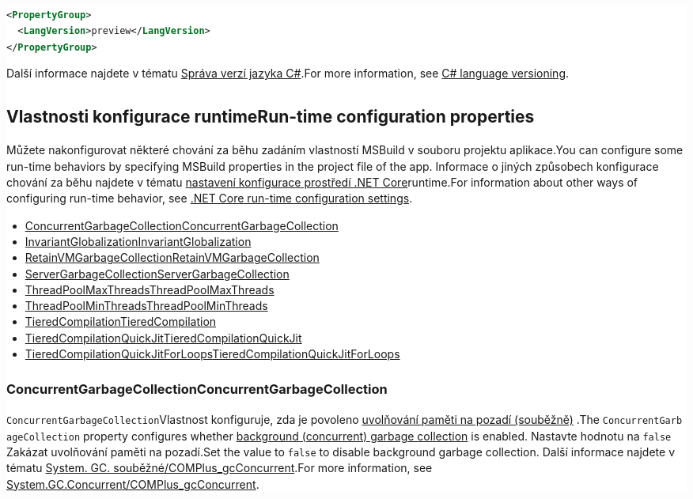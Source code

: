 ```xml
<PropertyGroup>
  <LangVersion>preview</LangVersion>
</PropertyGroup>
```

<span data-ttu-id="2033e-167">Další informace najdete v tématu [Správa verzí jazyka C#](../../csharp/language-reference/configure-language-version.md#override-a-default).</span><span class="sxs-lookup"><span data-stu-id="2033e-167">For more information, see [C# language versioning](../../csharp/language-reference/configure-language-version.md#override-a-default).</span></span>

## <a name="run-time-configuration-properties"></a><span data-ttu-id="2033e-168">Vlastnosti konfigurace runtime</span><span class="sxs-lookup"><span data-stu-id="2033e-168">Run-time configuration properties</span></span>

<span data-ttu-id="2033e-169">Můžete nakonfigurovat některé chování za běhu zadáním vlastností MSBuild v souboru projektu aplikace.</span><span class="sxs-lookup"><span data-stu-id="2033e-169">You can configure some run-time behaviors by specifying MSBuild properties in the project file of the app.</span></span> <span data-ttu-id="2033e-170">Informace o jiných způsobech konfigurace chování za běhu najdete v tématu [nastavení konfigurace prostředí .NET Core](../run-time-config/index.md)runtime.</span><span class="sxs-lookup"><span data-stu-id="2033e-170">For information about other ways of configuring run-time behavior, see [.NET Core run-time configuration settings](../run-time-config/index.md).</span></span>

- [<span data-ttu-id="2033e-171">ConcurrentGarbageCollection</span><span class="sxs-lookup"><span data-stu-id="2033e-171">ConcurrentGarbageCollection</span></span>](#concurrentgarbagecollection)
- [<span data-ttu-id="2033e-172">InvariantGlobalization</span><span class="sxs-lookup"><span data-stu-id="2033e-172">InvariantGlobalization</span></span>](#invariantglobalization)
- [<span data-ttu-id="2033e-173">RetainVMGarbageCollection</span><span class="sxs-lookup"><span data-stu-id="2033e-173">RetainVMGarbageCollection</span></span>](#retainvmgarbagecollection)
- [<span data-ttu-id="2033e-174">ServerGarbageCollection</span><span class="sxs-lookup"><span data-stu-id="2033e-174">ServerGarbageCollection</span></span>](#servergarbagecollection)
- [<span data-ttu-id="2033e-175">ThreadPoolMaxThreads</span><span class="sxs-lookup"><span data-stu-id="2033e-175">ThreadPoolMaxThreads</span></span>](#threadpoolmaxthreads)
- [<span data-ttu-id="2033e-176">ThreadPoolMinThreads</span><span class="sxs-lookup"><span data-stu-id="2033e-176">ThreadPoolMinThreads</span></span>](#threadpoolminthreads)
- [<span data-ttu-id="2033e-177">TieredCompilation</span><span class="sxs-lookup"><span data-stu-id="2033e-177">TieredCompilation</span></span>](#tieredcompilation)
- [<span data-ttu-id="2033e-178">TieredCompilationQuickJit</span><span class="sxs-lookup"><span data-stu-id="2033e-178">TieredCompilationQuickJit</span></span>](#tieredcompilationquickjit)
- [<span data-ttu-id="2033e-179">TieredCompilationQuickJitForLoops</span><span class="sxs-lookup"><span data-stu-id="2033e-179">TieredCompilationQuickJitForLoops</span></span>](#tieredcompilationquickjitforloops)

### <a name="concurrentgarbagecollection"></a><span data-ttu-id="2033e-180">ConcurrentGarbageCollection</span><span class="sxs-lookup"><span data-stu-id="2033e-180">ConcurrentGarbageCollection</span></span>

<span data-ttu-id="2033e-181">`ConcurrentGarbageCollection`Vlastnost konfiguruje, zda je povoleno [uvolňování paměti na pozadí (souběžně)](../../standard/garbage-collection/background-gc.md) .</span><span class="sxs-lookup"><span data-stu-id="2033e-181">The `ConcurrentGarbageCollection` property configures whether [background (concurrent) garbage collection](../../standard/garbage-collection/background-gc.md) is enabled.</span></span> <span data-ttu-id="2033e-182">Nastavte hodnotu na `false` Zakázat uvolňování paměti na pozadí.</span><span class="sxs-lookup"><span data-stu-id="2033e-182">Set the value to `false` to disable background garbage collection.</span></span> <span data-ttu-id="2033e-183">Další informace najdete v tématu [System. GC. souběžné/COMPlus_gcConcurrent](../run-time-config/garbage-collector.md#systemgcconcurrentcomplus_gcconcurrent).</span><span class="sxs-lookup"><span data-stu-id="2033e-183">For more information, see [System.GC.Concurrent/COMPlus_gcConcurrent](../run-time-config/garbage-collector.md#systemgcconcurrentcomplus_gcconcurrent).</span></span>
